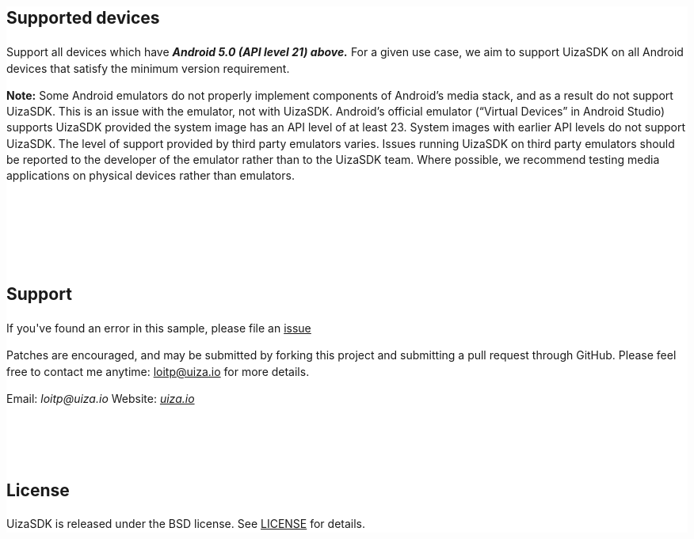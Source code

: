 ## Supported devices

Support all devices which have ***Android 5.0 (API level 21) above.***
For a given use case, we aim to support UizaSDK on all Android devices that satisfy the minimum version requirement.

**Note:** Some Android emulators do not properly implement components of Android’s media stack, and as a result do not support UizaSDK. This is an issue with the emulator, not with UizaSDK. Android’s official emulator (“Virtual Devices” in Android Studio) supports UizaSDK provided the system image has an API level of at least 23. System images with earlier API levels do not support UizaSDK. The level of support provided by third party emulators varies. Issues running UizaSDK on third party emulators should be reported to the developer of the emulator rather than to the UizaSDK team. Where possible, we recommend testing media applications on physical devices rather than emulators.

<br />
<br />
<br />
<br />

## Support

If you've found an error in this sample, please file an [issue ](https://github.com/uizaio/snake.sdk.android-broadcast/issues)

Patches are encouraged, and may be submitted by forking this project and submitting a pull request through GitHub. Please feel free to contact me anytime: loitp@uiza.io for more details.

Email: _loitp@uiza.io_
Website: _[uiza.io](https://uiza.io/)_
<br />
<br />
<br />
<br />

## License

UizaSDK is released under the BSD license. See  [LICENSE](https://github.com/uizaio/snake.sdk.android-broadcast/blob/master/LICENSE)  for details.


